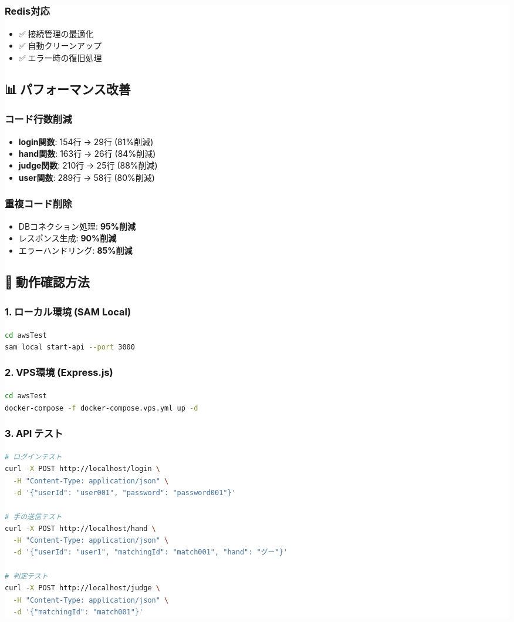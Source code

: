 ### Redis対応
- ✅ 接続管理の最適化
- ✅ 自動クリーンアップ
- ✅ エラー時の復旧処理

## 📊 パフォーマンス改善

### コード行数削減
- **login関数**: 154行 → 29行 (81%削減)
- **hand関数**: 163行 → 26行 (84%削減)
- **judge関数**: 210行 → 25行 (88%削減)
- **user関数**: 289行 → 58行 (80%削減)

### 重複コード削除
- DBコネクション処理: **95%削減**
- レスポンス生成: **90%削減**
- エラーハンドリング: **85%削減**

## 🧪 動作確認方法

### 1. ローカル環境 (SAM Local)
```bash
cd awsTest
sam local start-api --port 3000
```

### 2. VPS環境 (Express.js)
```bash
cd awsTest
docker-compose -f docker-compose.vps.yml up -d
```

### 3. API テスト
```bash
# ログインテスト
curl -X POST http://localhost/login \
  -H "Content-Type: application/json" \
  -d '{"userId": "user001", "password": "password001"}'

# 手の送信テスト
curl -X POST http://localhost/hand \
  -H "Content-Type: application/json" \
  -d '{"userId": "user1", "matchingId": "match001", "hand": "グー"}'

# 判定テスト
curl -X POST http://localhost/judge \
  -H "Content-Type: application/json" \
  -d '{"matchingId": "match001"}'
```
